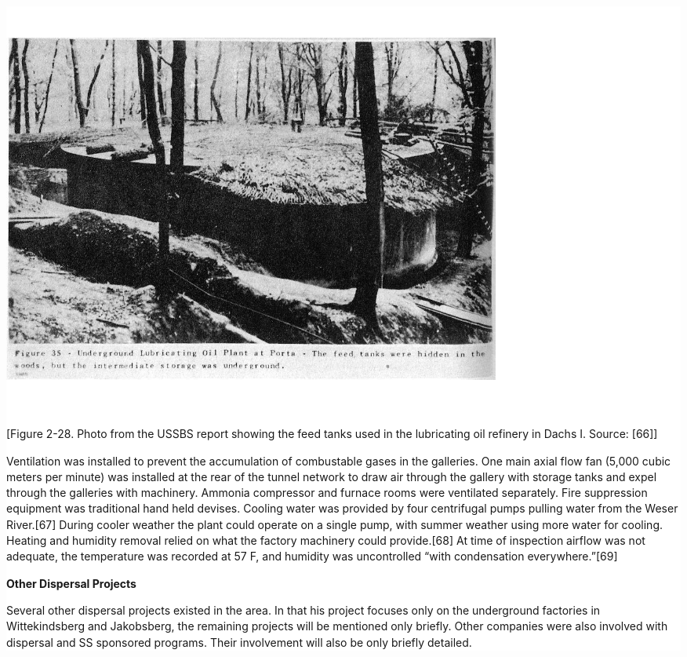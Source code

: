<img src="files/media/image27.jpeg" width="624" height="516" />

\[<span id="Feed_Tanks" class="anchor"></span>Figure 2-28. Photo from the USSBS report showing the feed tanks used in the lubricating oil refinery in Dachs I. Source: <span id="__UnoMark__27290_1031760129" class="anchor"></span>[66]\]

<span id="environment" class="anchor"></span>Ventilation was installed to prevent the accumulation of combustable gases in the galleries. One main axial flow fan (5,000 cubic meters per minute) was installed at the rear of the tunnel network to draw air through the gallery with storage tanks and expel through the galleries with machinery. Ammonia compressor and furnace rooms were ventilated separately. Fire suppression equipment was traditional hand held devises. Cooling water was provided by four centrifugal pumps pulling water from the Weser River.[67] During cooler weather the plant could operate on a single pump, with summer weather using more water for cooling. Heating and humidity removal relied on what the factory machinery could provide.[68] At time of inspection airflow was not adequate, the temperature was recorded at 57 F, and humidity was uncontrolled “with condensation everywhere.”[69]

<span id="Other_Projects_Companies_in_th" class="anchor"></span>**Other Dispersal Projects**

Several other dispersal projects existed in the area. In that his project focuses only on the underground factories in Wittekindsberg and Jakobsberg, the remaining projects will be mentioned only briefly. Other companies were also involved with dispersal and SS sponsored programs. Their involvement will also be only briefly detailed.
